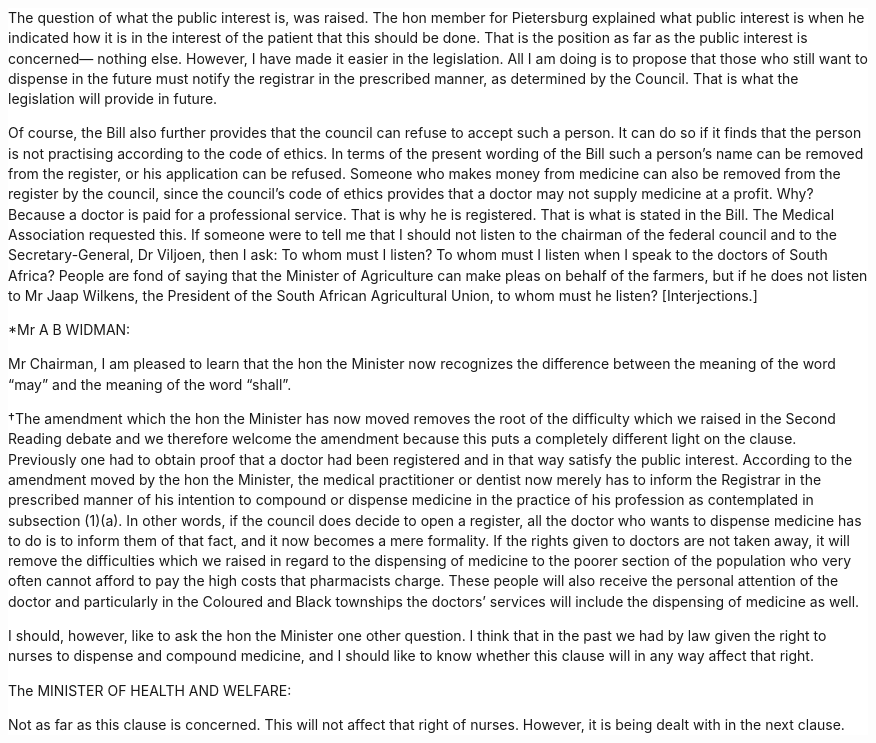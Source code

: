 <p>The question of what the public interest is, was raised. The hon member for Pietersburg explained what public interest is when he indicated how it is in the interest of the patient that this should be done. That is the position as far as the public interest is concerned&#x2014; nothing else. However, I have made it easier in the legislation. All I am doing is to propose that those who still want to dispense in the future must notify the registrar in the prescribed manner, as determined by the Council. That is what the legislation will provide in future.</p>

<p>Of course, the Bill also further provides that the council can refuse to accept such a person. It can do so if it finds that the person is not practising according to the code of ethics. In terms of the present wording of the Bill such a person&#x2019;s name can be removed from the register, or his application can be refused. Someone who makes money from medicine can also be removed from the register by the council, since the council&#x2019;s code of ethics provides that a doctor may not supply medicine at a profit. Why&#x003F; Because a doctor is paid for a professional service. That is why he is registered. That is what is stated in the Bill. The Medical Association requested this. If someone were to tell me that I should not listen to the chairman of the federal council and to the Secretary-General, Dr Viljoen, then I ask: To whom must I listen&#x003F; To whom must I listen when I <span class="col_4767-4768" refersTo="page_1056"/>speak to the doctors of South Africa&#x003F; People are fond of saying that the Minister of Agriculture can make pleas on behalf of the farmers, but if he does not listen to Mr Jaap Wilkens, the President of the South African Agricultural Union, to whom must he listen&#x003F; [Interjections.]</p>

</speech>

<speech by="#widman">

<from>*Mr <person refersTo="hansard_za">A B WIDMAN</person>:</from>

<p>Mr Chairman, I am pleased to learn that the hon the Minister now recognizes the difference between the meaning of the word &#x201C;may&#x201D; and the meaning of the word &#x201C;shall&#x201D;.</p>

<p>&#x2020;The amendment which the hon the Minister has now moved removes the root of the difficulty which we raised in the Second Reading debate and we therefore welcome the amendment because this puts a completely different light on the clause. Previously one had to obtain proof that a doctor had been registered and in that way satisfy the public interest. According to the amendment moved by the hon the Minister, the medical practitioner or dentist now merely has to inform the Registrar in the prescribed manner of his intention to compound or dispense medicine in the practice of his profession as contemplated in subsection (1)(a). In other words, if the council does decide to open a register, all the doctor who wants to dispense medicine has to do is to inform them of that fact, and it now becomes a mere formality. If the rights given to doctors are not taken away, it will remove the difficulties which we raised in regard to the dispensing of medicine to the poorer section of the population who very often cannot afford to pay the high costs that pharmacists charge. These people will also receive the personal attention of the doctor and particularly in the Coloured and Black townships the doctors&#x2019; services will include the dispensing of medicine as well.</p>

<p>I should, however, like to ask the hon the Minister one other question. I think that in the past we had by law given the right to nurses to dispense and compound medicine, and I should like to know whether this clause will in any way affect that right.</p>

</speech>

<speech by="#minister_of_health_and_welfare">

<from>The <person refersTo="hansard_za">MINISTER OF HEALTH AND WELFARE</person>:</from>

<p>Not as far as this clause is concerned. This will not affect that right of nurses. However, it is being dealt with in the next clause.</p>
